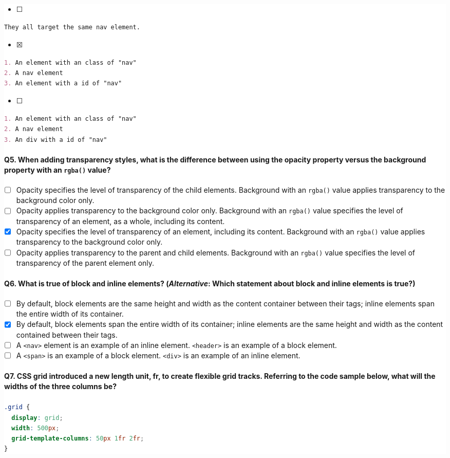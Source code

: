 - [ ]

```markdown
They all target the same nav element.
```

- [x]

```markdown
1. An element with an class of "nav"
2. A nav element
3. An element with a id of "nav"
```

- [ ]

```markdown
1. An element with an class of "nav"
2. A nav element
3. An div with a id of "nav"
```

#### Q5. When adding transparency styles, what is the difference between using the opacity property versus the background property with an `rgba()` value?

- [ ] Opacity specifies the level of transparency of the child elements. Background with an `rgba()` value applies transparency to the background color only.
- [ ] Opacity applies transparency to the background color only. Background with an `rgba()` value specifies the level of transparency of an element, as a whole, including its content.
- [x] Opacity specifies the level of transparency of an element, including its content. Background with an `rgba()` value applies transparency to the background color only.
- [ ] Opacity applies transparency to the parent and child elements. Background with an `rgba()` value specifies the level of transparency of the parent element only.

#### Q6. What is true of block and inline elements? (_Alternative_: Which statement about block and inline elements is true?)

- [ ] By default, block elements are the same height and width as the content container between their tags; inline elements span the entire width of its container.
- [x] By default, block elements span the entire width of its container; inline elements are the same height and width as the content contained between their tags.
- [ ] A `<nav>` element is an example of an inline element. `<header>` is an example of a block element.
- [ ] A `<span>` is an example of a block element. `<div>` is an example of an inline element.

#### Q7. CSS grid introduced a new length unit, fr, to create flexible grid tracks. Referring to the code sample below, what will the widths of the three columns be?

```css
.grid {
  display: grid;
  width: 500px;
  grid-template-columns: 50px 1fr 2fr;
}
```
